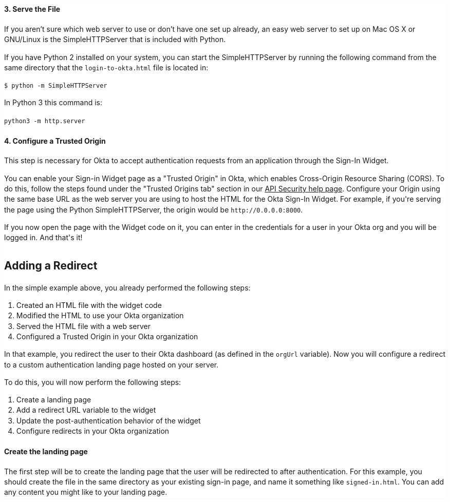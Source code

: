 #### 3. Serve the File

If you aren’t sure which web server to use or don’t have one set up already, an easy web server to set up on Mac OS X or GNU/Linux is the SimpleHTTPServer that is included with Python.

If you have Python 2 installed on your system, you can start the SimpleHTTPServer by running the following command from the same directory that the `login-to-okta.html` file is located in:

~~~
$ python -m SimpleHTTPServer
~~~

In Python 3 this command is:

~~~
python3 -m http.server
~~~

#### 4. Configure a Trusted Origin

This step is necessary for Okta to accept authentication requests from an application through the Sign-In Widget.

You can enable your Sign-in Widget page as a "Trusted Origin" in Okta, which enables Cross-Origin Resource Sharing (CORS). To do this, follow the steps found under the "Trusted Origins tab" section in our [API Security help page](https://help.okta.com/en/prev/Content/Topics/Security/API.htm). Configure your Origin using the same base URL as the web server you are using to host the HTML for the Okta Sign-In Widget. For example, if you're serving the page using the Python SimpleHTTPServer, the origin would be `http://0.0.0.0:8000`.

If you now open the page with the Widget code on it, you can enter in the credentials for a user in your Okta org and you will be logged in. And that's it!

## Adding a Redirect

In the simple example above, you already performed the following steps:

1.  Created an HTML file with the widget code
2.  Modified the HTML to use your Okta organization
3.  Served the HTML file with a web server
4.  Configured a Trusted Origin in your Okta organization

In that example, you redirect the user to their Okta dashboard (as defined in the `orgUrl` variable). Now you will configure a redirect to a custom authentication landing page hosted on your server. 

To do this, you will now perform the following steps:

1. Create a landing page
2. Add a redirect URL variable to the widget
3. Update the post-authentication behavior of the widget
4. Configure redirects in your Okta organization

#### Create the landing page

The first step will be to create the landing page that the user will be redirected to after authentication. For this example, you should create the file in the same directory as your existing sign-in page, and name it something like `signed-in.html`. You can add any content you might like to your landing page.
